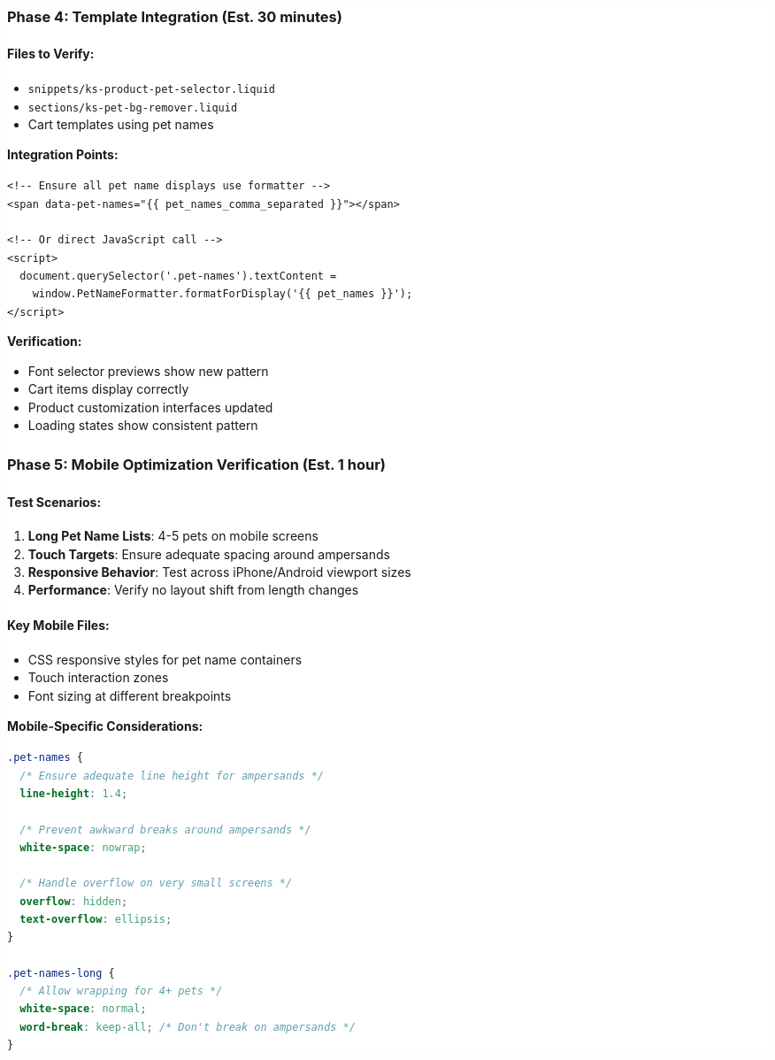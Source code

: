 ### Phase 4: Template Integration (Est. 30 minutes)

#### Files to Verify:
- `snippets/ks-product-pet-selector.liquid`
- `sections/ks-pet-bg-remover.liquid` 
- Cart templates using pet names

**Integration Points:**
```liquid
<!-- Ensure all pet name displays use formatter -->
<span data-pet-names="{{ pet_names_comma_separated }}"></span>

<!-- Or direct JavaScript call -->
<script>
  document.querySelector('.pet-names').textContent = 
    window.PetNameFormatter.formatForDisplay('{{ pet_names }}');
</script>
```

**Verification:**
- Font selector previews show new pattern
- Cart items display correctly
- Product customization interfaces updated
- Loading states show consistent pattern

### Phase 5: Mobile Optimization Verification (Est. 1 hour)

#### Test Scenarios:
1. **Long Pet Name Lists**: 4-5 pets on mobile screens
2. **Touch Targets**: Ensure adequate spacing around ampersands
3. **Responsive Behavior**: Test across iPhone/Android viewport sizes
4. **Performance**: Verify no layout shift from length changes

#### Key Mobile Files:
- CSS responsive styles for pet name containers
- Touch interaction zones
- Font sizing at different breakpoints

**Mobile-Specific Considerations:**
```css
.pet-names {
  /* Ensure adequate line height for ampersands */
  line-height: 1.4;
  
  /* Prevent awkward breaks around ampersands */
  white-space: nowrap;
  
  /* Handle overflow on very small screens */
  overflow: hidden;
  text-overflow: ellipsis;
}

.pet-names-long {
  /* Allow wrapping for 4+ pets */
  white-space: normal;
  word-break: keep-all; /* Don't break on ampersands */
}
```
